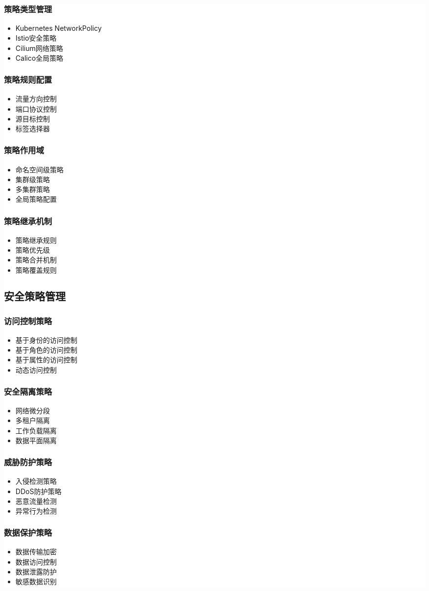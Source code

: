 ### 策略类型管理
- Kubernetes NetworkPolicy
- Istio安全策略
- Cilium网络策略
- Calico全局策略

### 策略规则配置
- 流量方向控制
- 端口协议控制
- 源目标控制
- 标签选择器

### 策略作用域
- 命名空间级策略
- 集群级策略
- 多集群策略
- 全局策略配置

### 策略继承机制
- 策略继承规则
- 策略优先级
- 策略合并机制
- 策略覆盖规则

## 安全策略管理

### 访问控制策略
- 基于身份的访问控制
- 基于角色的访问控制
- 基于属性的访问控制
- 动态访问控制

### 安全隔离策略
- 网络微分段
- 多租户隔离
- 工作负载隔离
- 数据平面隔离

### 威胁防护策略
- 入侵检测策略
- DDoS防护策略
- 恶意流量检测
- 异常行为检测

### 数据保护策略
- 数据传输加密
- 数据访问控制
- 数据泄露防护
- 敏感数据识别
